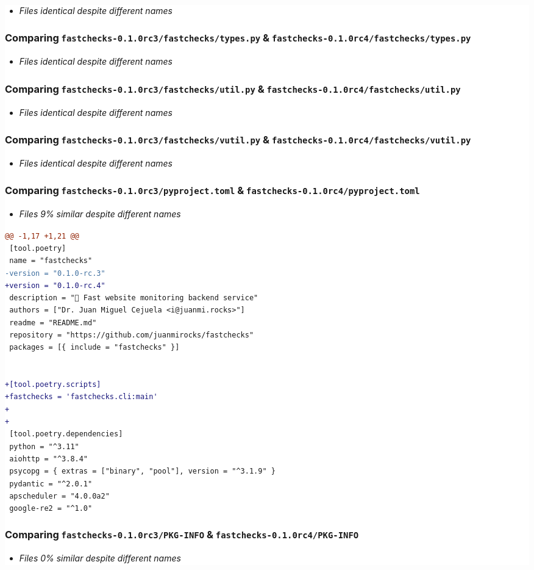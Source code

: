  * *Files identical despite different names*

### Comparing `fastchecks-0.1.0rc3/fastchecks/types.py` & `fastchecks-0.1.0rc4/fastchecks/types.py`

 * *Files identical despite different names*

### Comparing `fastchecks-0.1.0rc3/fastchecks/util.py` & `fastchecks-0.1.0rc4/fastchecks/util.py`

 * *Files identical despite different names*

### Comparing `fastchecks-0.1.0rc3/fastchecks/vutil.py` & `fastchecks-0.1.0rc4/fastchecks/vutil.py`

 * *Files identical despite different names*

### Comparing `fastchecks-0.1.0rc3/pyproject.toml` & `fastchecks-0.1.0rc4/pyproject.toml`

 * *Files 9% similar despite different names*

```diff
@@ -1,17 +1,21 @@
 [tool.poetry]
 name = "fastchecks"
-version = "0.1.0-rc.3"
+version = "0.1.0-rc.4"
 description = "🚥 Fast website monitoring backend service"
 authors = ["Dr. Juan Miguel Cejuela <i@juanmi.rocks>"]
 readme = "README.md"
 repository = "https://github.com/juanmirocks/fastchecks"
 packages = [{ include = "fastchecks" }]
 
 
+[tool.poetry.scripts]
+fastchecks = 'fastchecks.cli:main'
+
+
 [tool.poetry.dependencies]
 python = "^3.11"
 aiohttp = "^3.8.4"
 psycopg = { extras = ["binary", "pool"], version = "^3.1.9" }
 pydantic = "^2.0.1"
 apscheduler = "4.0.0a2"
 google-re2 = "^1.0"
```

### Comparing `fastchecks-0.1.0rc3/PKG-INFO` & `fastchecks-0.1.0rc4/PKG-INFO`

 * *Files 0% similar despite different names*
